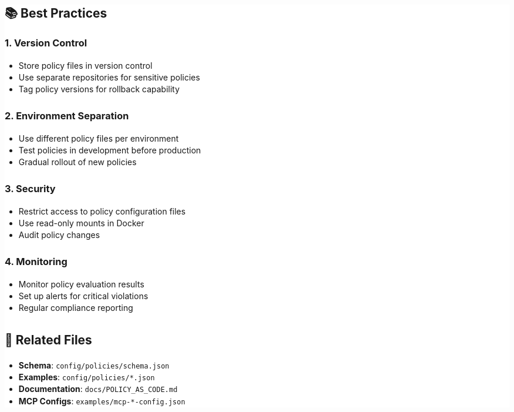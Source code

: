 ## 📚 **Best Practices**

### **1. Version Control**
- Store policy files in version control
- Use separate repositories for sensitive policies
- Tag policy versions for rollback capability

### **2. Environment Separation**
- Use different policy files per environment
- Test policies in development before production
- Gradual rollout of new policies

### **3. Security**
- Restrict access to policy configuration files
- Use read-only mounts in Docker
- Audit policy changes

### **4. Monitoring**
- Monitor policy evaluation results
- Set up alerts for critical violations
- Regular compliance reporting

## 🔗 **Related Files**

- **Schema**: `config/policies/schema.json`
- **Examples**: `config/policies/*.json`
- **Documentation**: `docs/POLICY_AS_CODE.md`
- **MCP Configs**: `examples/mcp-*-config.json`
